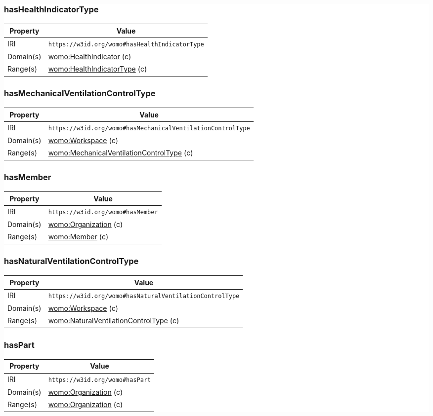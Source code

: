 [](hasHealthIndicatorType)

### hasHealthIndicatorType

| Property  | Value                                                                           |
| --------- | ------------------------------------------------------------------------------- |
| IRI       | `https://w3id.org/womo#hasHealthIndicatorType`                                  |
| Domain(s) | [womo:HealthIndicator](https://w3id.org/womo#HealthIndicator) (c)<br />         |
| Range(s)  | [womo:HealthIndicatorType](https://w3id.org/womo#HealthIndicatorType) (c)<br /> |

[](hasMechanicalVentilationControlType)

### hasMechanicalVentilationControlType

| Property  | Value                                                                                                     |
| --------- | --------------------------------------------------------------------------------------------------------- |
| IRI       | `https://w3id.org/womo#hasMechanicalVentilationControlType`                                               |
| Domain(s) | [womo:Workspace](https://w3id.org/womo#Workspace) (c)<br />                                               |
| Range(s)  | [womo:MechanicalVentilationControlType](https://w3id.org/womo#MechanicalVentilationControlType) (c)<br /> |

[](hasMember)

### hasMember

| Property  | Value                                                             |
| --------- | ----------------------------------------------------------------- |
| IRI       | `https://w3id.org/womo#hasMember`                                 |
| Domain(s) | [womo:Organization](https://w3id.org/womo#Organization) (c)<br /> |
| Range(s)  | [womo:Member](https://w3id.org/womo#Member) (c)<br />             |

[](hasNaturalVentilationControlType)

### hasNaturalVentilationControlType

| Property  | Value                                                                                               |
| --------- | --------------------------------------------------------------------------------------------------- |
| IRI       | `https://w3id.org/womo#hasNaturalVentilationControlType`                                            |
| Domain(s) | [womo:Workspace](https://w3id.org/womo#Workspace) (c)<br />                                         |
| Range(s)  | [womo:NaturalVentilationControlType](https://w3id.org/womo#NaturalVentilationControlType) (c)<br /> |

[](hasPart)

### hasPart

| Property  | Value                                                             |
| --------- | ----------------------------------------------------------------- |
| IRI       | `https://w3id.org/womo#hasPart`                                   |
| Domain(s) | [womo:Organization](https://w3id.org/womo#Organization) (c)<br /> |
| Range(s)  | [womo:Organization](https://w3id.org/womo#Organization) (c)<br /> |
